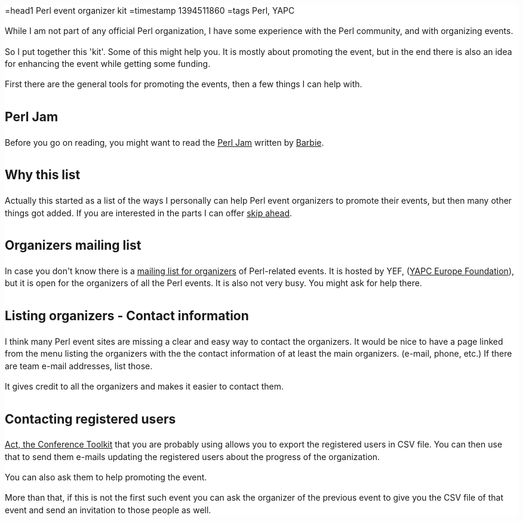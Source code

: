 =head1 Perl event organizer kit
=timestamp 1394511860
=tags Perl, YAPC



While I am not part of any official Perl organization, I have some
experience with the Perl community, and with organizing events.

So I put together this 'kit'. Some of this might help you.
It is mostly about promoting the event, but in the end there is also
an idea for enhancing the event while getting some funding.

First there are the general tools for promoting the events, then
a few things I can help with.



<h2>Perl Jam</h2>

Before you go on reading, you might want to read the  <a href="http://perljam.info/">Perl Jam</a>
written by  <a href="http://missbarbell.co.uk/">Barbie</a>.


<h2>Why this list</h2>

Actually this started as a list of the ways I personally can help Perl event organizers to promote
their events, but then many other things got added. If you are interested in the parts
I can offer <a href="#byszabgab">skip ahead</a>.


<h2>Organizers mailing list</h2>

In case you don't know there is a
<a href="http://lists.yapceurope.org/mailman/listinfo/organizers">mailing list for organizers</a>
of Perl-related events. It is hosted by YEF,
(<a href="http://yapceurope.org/">YAPC Europe Foundation</a>), 
but it is open for the organizers of all the Perl events.
It is also not very busy. You might ask for help there.

<h2>Listing organizers - Contact information</h2>

I think many Perl event sites are missing a clear and easy way
to contact the organizers. It would be nice to have a page
linked from the menu listing the organizers with
the the contact information of at least the main organizers.
(e-mail, phone, etc.) If there are team e-mail addresses, list those.

It gives credit to all the organizers and makes it easier to contact them.


<h2>Contacting registered users</h2>

<a href="http://act.mongueurs.net/">Act, the Conference Toolkit</a> that you are probably using
allows you to export the registered users in CSV file. You can then use that to send them
e-mails updating the registered users about the progress of the organization.

You can also ask them to help promoting the event.

More than that, if this is not the first such event you can ask the
organizer of the previous event to give you the CSV file of that
event and send an invitation to those people as well.
